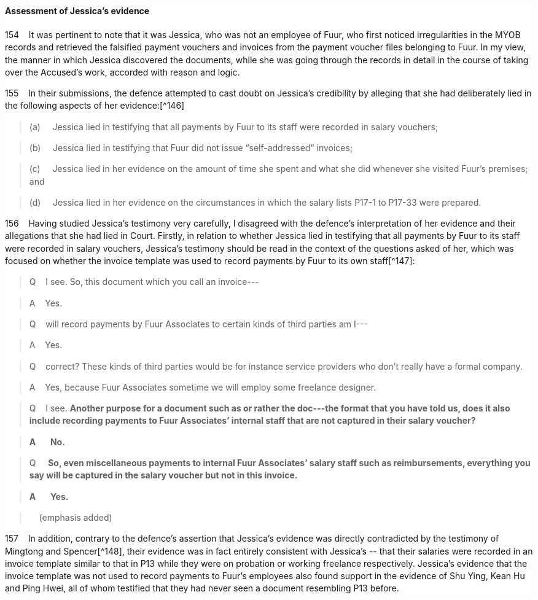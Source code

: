 #### Assessment of Jessica’s evidence

154    It was pertinent to note that it was Jessica, who was not an employee of Fuur, who first noticed irregularities in the MYOB records and retrieved the falsified payment vouchers and invoices from the payment voucher files belonging to Fuur. In my view, the manner in which Jessica discovered the documents, while she was going through the records in detail in the course of taking over the Accused’s work, accorded with reason and logic.

155    In their submissions, the defence attempted to cast doubt on Jessica’s credibility by alleging that she had deliberately lied in the following aspects of her evidence:[^146]

> (a)     Jessica lied in testifying that all payments by Fuur to its staff were recorded in salary vouchers;

> (b)     Jessica lied in testifying that Fuur did not issue “self-addressed” invoices;

> (c)     Jessica lied in her evidence on the amount of time she spent and what she did whenever she visited Fuur’s premises; and

> (d)     Jessica lied in her evidence on the circumstances in which the salary lists P17-1 to P17-33 were prepared.

156    Having studied Jessica’s testimony very carefully, I disagreed with the defence’s interpretation of her evidence and their allegations that she had lied in Court. Firstly, in relation to whether Jessica lied in testifying that all payments by Fuur to its staff were recorded in salary vouchers, Jessica’s testimony should be read in the context of the questions asked of her, which was focused on whether the invoice template was used to record payments by Fuur to its own staff[^147]:

> Q    I see. So, this document which you call an invoice---

> A    Yes.

> Q    will record payments by Fuur Associates to certain kinds of third parties am I---

> A    Yes.

> Q    correct? These kinds of third parties would be for instance service providers who don’t really have a formal company.

> A    Yes, because Fuur Associates sometime we will employ some freelance designer.

> Q    I see. **Another purpose for a document such as or rather the doc---the format that you have told us, does it also include recording payments to Fuur Associates’ internal staff that are not captured in their salary voucher?**

> **A**      **No.**

> Q     **So, even miscellaneous payments to internal Fuur Associates’ salary staff such as reimbursements, everything you say will be captured in the salary voucher but not in this invoice.**

> **A**      **Yes.**

>     (emphasis added)

157    In addition, contrary to the defence’s assertion that Jessica’s evidence was directly contradicted by the testimony of Mingtong and Spencer[^148], their evidence was in fact entirely consistent with Jessica’s -- that their salaries were recorded in an invoice template similar to that in P13 while they were on probation or working freelance respectively. Jessica’s evidence that the invoice template was not used to record payments to Fuur’s employees also found support in the evidence of Shu Ying, Kean Hu and Ping Hwei, all of whom testified that they had never seen a document resembling P13 before.
